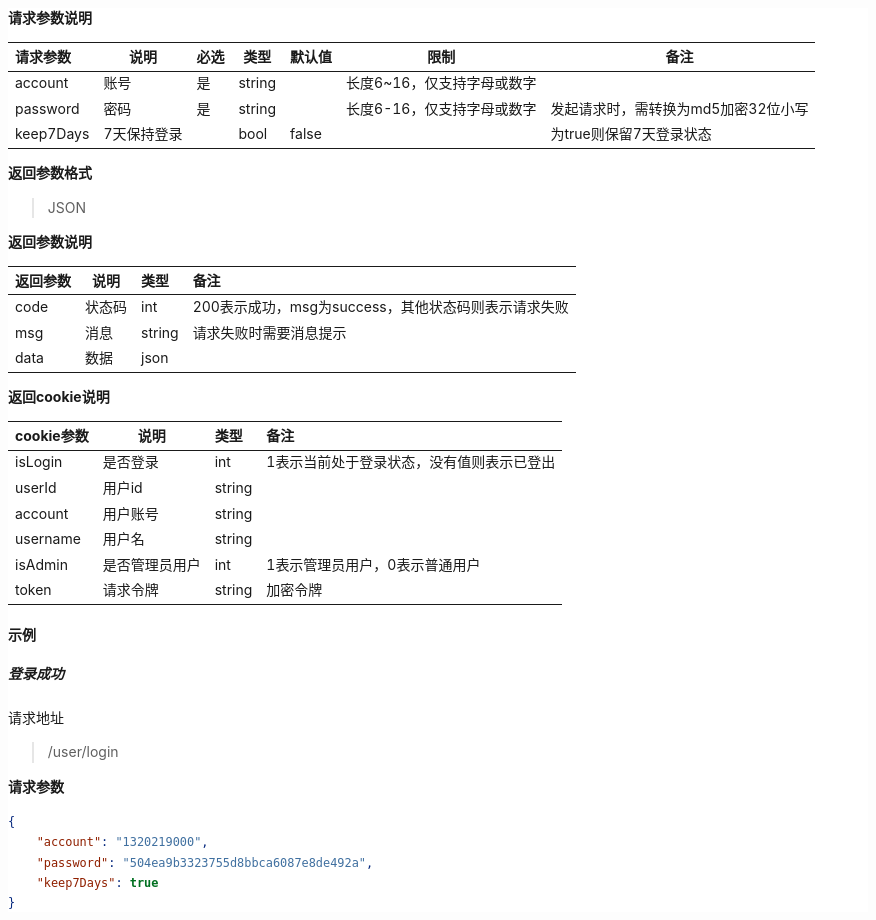 **请求参数说明**

| 请求参数  | 说明        | 必选 | 类型   | 默认值 | 限制                       | 备注                                |
| :-------- | ----------- | :--- | ------ | :----- | -------------------------- | ----------------------------------- |
| account   | 账号        | 是   | string |        | 长度6~16，仅支持字母或数字 |                                     |
| password  | 密码        | 是   | string |        | 长度6-16，仅支持字母或数字 | 发起请求时，需转换为md5加密32位小写 |
| keep7Days | 7天保持登录 |      | bool   | false  |                            | 为true则保留7天登录状态             |

**返回参数格式**

> JSON

**返回参数说明**

| 返回参数 | 说明   | 类型   | 备注                                                |
| :------- | ------ | :----- | :-------------------------------------------------- |
| code     | 状态码 | int    | 200表示成功，msg为success，其他状态码则表示请求失败 |
| msg      | 消息   | string | 请求失败时需要消息提示                              |
| data     | 数据   | json   |                                                     |

**返回cookie说明**

| cookie参数 | 说明           | 类型   | 备注                                      |
| :--------- | -------------- | :----- | :---------------------------------------- |
| isLogin    | 是否登录       | int    | 1表示当前处于登录状态，没有值则表示已登出 |
| userId     | 用户id         | string |                                           |
| account    | 用户账号       | string |                                           |
| username   | 用户名         | string |                                           |
| isAdmin    | 是否管理员用户 | int    | 1表示管理员用户，0表示普通用户            |
| token      | 请求令牌       | string | 加密令牌                                  |

#### 示例

##### 登录成功

请求地址

> /user/login

**请求参数**

``` json
{
    "account": "1320219000",
    "password": "504ea9b3323755d8bbca6087e8de492a",
    "keep7Days": true
}
```
